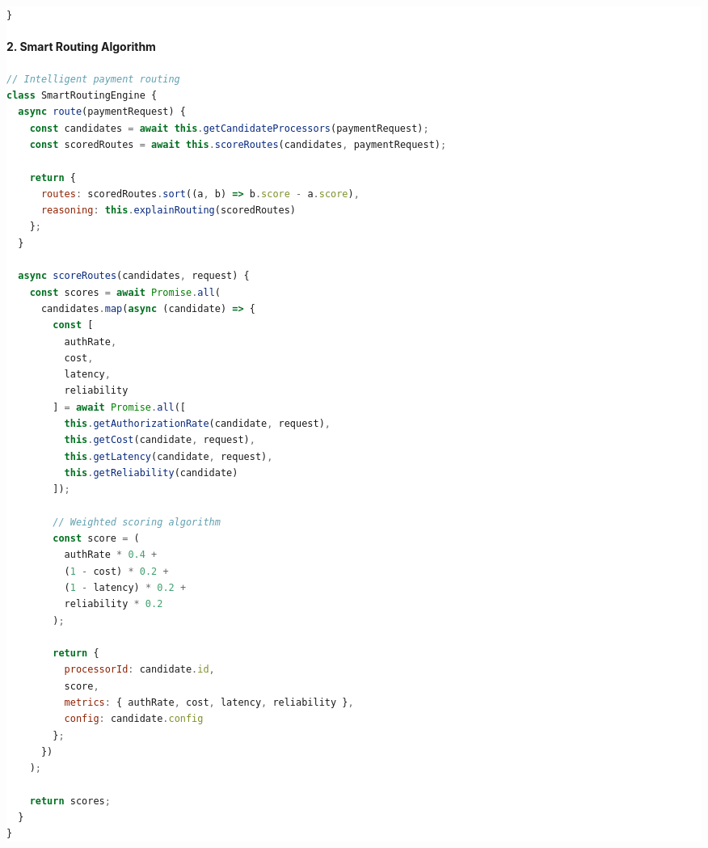 ```javascript
}
```

#### 2. Smart Routing Algorithm
```javascript
// Intelligent payment routing
class SmartRoutingEngine {
  async route(paymentRequest) {
    const candidates = await this.getCandidateProcessors(paymentRequest);
    const scoredRoutes = await this.scoreRoutes(candidates, paymentRequest);
    
    return {
      routes: scoredRoutes.sort((a, b) => b.score - a.score),
      reasoning: this.explainRouting(scoredRoutes)
    };
  }
  
  async scoreRoutes(candidates, request) {
    const scores = await Promise.all(
      candidates.map(async (candidate) => {
        const [
          authRate,
          cost,
          latency,
          reliability
        ] = await Promise.all([
          this.getAuthorizationRate(candidate, request),
          this.getCost(candidate, request),
          this.getLatency(candidate, request),
          this.getReliability(candidate)
        ]);
        
        // Weighted scoring algorithm
        const score = (
          authRate * 0.4 +
          (1 - cost) * 0.2 +
          (1 - latency) * 0.2 +
          reliability * 0.2
        );
        
        return {
          processorId: candidate.id,
          score,
          metrics: { authRate, cost, latency, reliability },
          config: candidate.config
        };
      })
    );
    
    return scores;
  }
}
```
